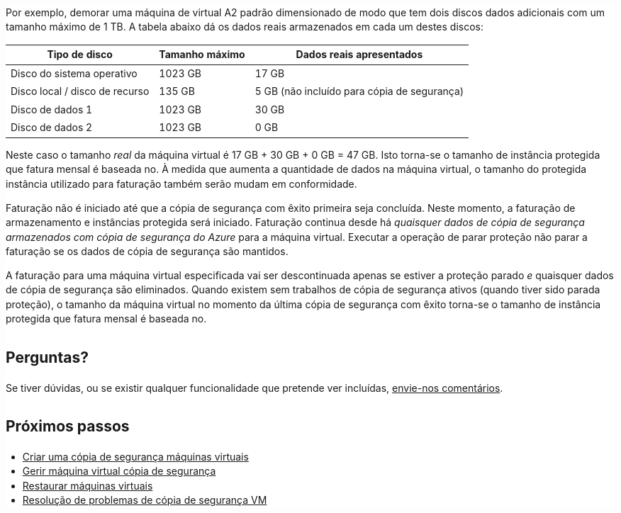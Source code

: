 Por exemplo, demorar uma máquina de virtual A2 padrão dimensionado de modo que tem dois discos dados adicionais com um tamanho máximo de 1 TB. A tabela abaixo dá os dados reais armazenados em cada um destes discos:

|Tipo de disco|Tamanho máximo|Dados reais apresentados|
|---------|--------|------|
| Disco do sistema operativo | 1023 GB | 17 GB |
| Disco local / disco de recurso | 135 GB | 5 GB (não incluído para cópia de segurança) |
| Disco de dados 1 | 1023 GB | 30 GB |
| Disco de dados 2 | 1023 GB | 0 GB |

Neste caso o tamanho *real* da máquina virtual é 17 GB + 30 GB + 0 GB = 47 GB. Isto torna-se o tamanho de instância protegida que fatura mensal é baseada no. À medida que aumenta a quantidade de dados na máquina virtual, o tamanho do protegida instância utilizado para faturação também serão mudam em conformidade.

Faturação não é iniciado até que a cópia de segurança com êxito primeira seja concluída. Neste momento, a faturação de armazenamento e instâncias protegida será iniciado. Faturação continua desde há *quaisquer dados de cópia de segurança armazenados com cópia de segurança do Azure* para a máquina virtual. Executar a operação de parar proteção não parar a faturação se os dados de cópia de segurança são mantidos.

A faturação para uma máquina virtual especificada vai ser descontinuada apenas se estiver a proteção parado *e* quaisquer dados de cópia de segurança são eliminados. Quando existem sem trabalhos de cópia de segurança ativos (quando tiver sido parada proteção), o tamanho da máquina virtual no momento da última cópia de segurança com êxito torna-se o tamanho de instância protegida que fatura mensal é baseada no.

## <a name="questions"></a>Perguntas?
Se tiver dúvidas, ou se existir qualquer funcionalidade que pretende ver incluídas, [envie-nos comentários](http://aka.ms/azurebackup_feedback).

## <a name="next-steps"></a>Próximos passos

- [Criar uma cópia de segurança máquinas virtuais](backup-azure-vms.md)
- [Gerir máquina virtual cópia de segurança](backup-azure-manage-vms.md)
- [Restaurar máquinas virtuais](backup-azure-restore-vms.md)
- [Resolução de problemas de cópia de segurança VM](backup-azure-vms-troubleshoot.md)
